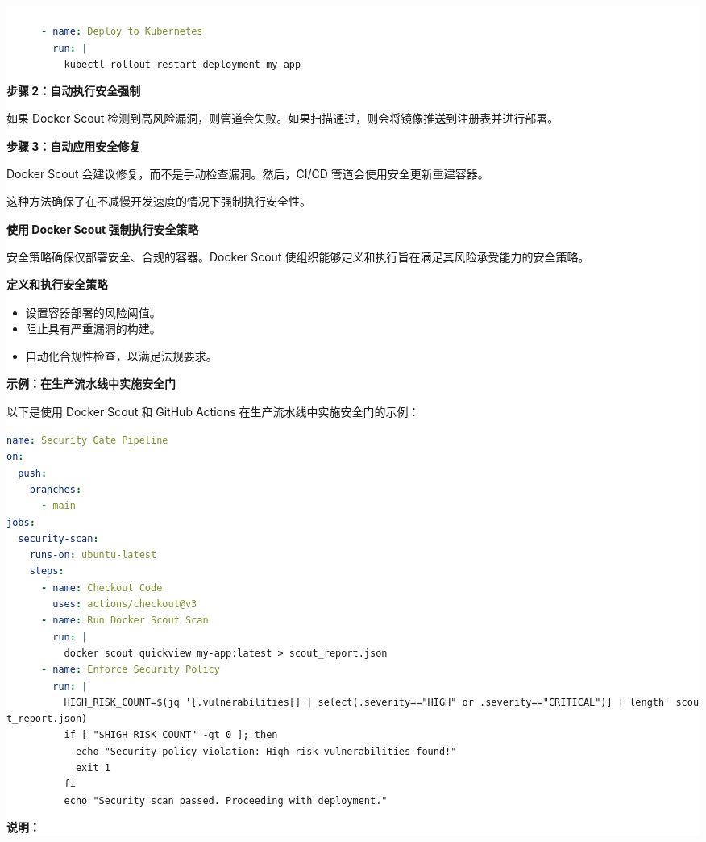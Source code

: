 ```yaml
          
      - name: Deploy to Kubernetes
        run: |
          kubectl rollout restart deployment my-app
```

**步骤 2：自动执行安全强制**

如果 Docker Scout 检测到高风险漏洞，则管道会失败。如果扫描通过，则会将镜像推送到注册表并进行部署。

**步骤 3：自动应用安全修复**

Docker Scout 会建议修复，而不是手动检查漏洞。然后，CI/CD 管道会使用安全更新重建容器。

这种方法确保了在不减慢开发速度的情况下强制执行安全性。

**使用 Docker Scout 强制执行安全策略**

安全策略确保仅部署安全、合规的容器。Docker Scout 使组织能够定义和执行旨在满足其风险承受能力的安全策略。

**定义和执行安全策略**

*   设置容器部署的风险阈值。
*   阻止具有严重漏洞的构建。
- 自动化合规性检查，以满足法规要求。

**示例：在生产流水线中实施安全门**

以下是使用 Docker Scout 和 GitHub Actions 在生产流水线中实施安全门的示例：

```yaml
name: Security Gate Pipeline
on:
  push:
    branches:
      - main
jobs:
  security-scan:
    runs-on: ubuntu-latest
    steps:
      - name: Checkout Code
        uses: actions/checkout@v3
      - name: Run Docker Scout Scan
        run: |
          docker scout quickview my-app:latest > scout_report.json
      - name: Enforce Security Policy
        run: |
          HIGH_RISK_COUNT=$(jq '[.vulnerabilities[] | select(.severity=="HIGH" or .severity=="CRITICAL")] | length' scout_report.json)
          if [ "$HIGH_RISK_COUNT" -gt 0 ]; then
            echo "Security policy violation: High-risk vulnerabilities found!"
            exit 1
          fi
          echo "Security scan passed. Proceeding with deployment."
```

**说明：**
